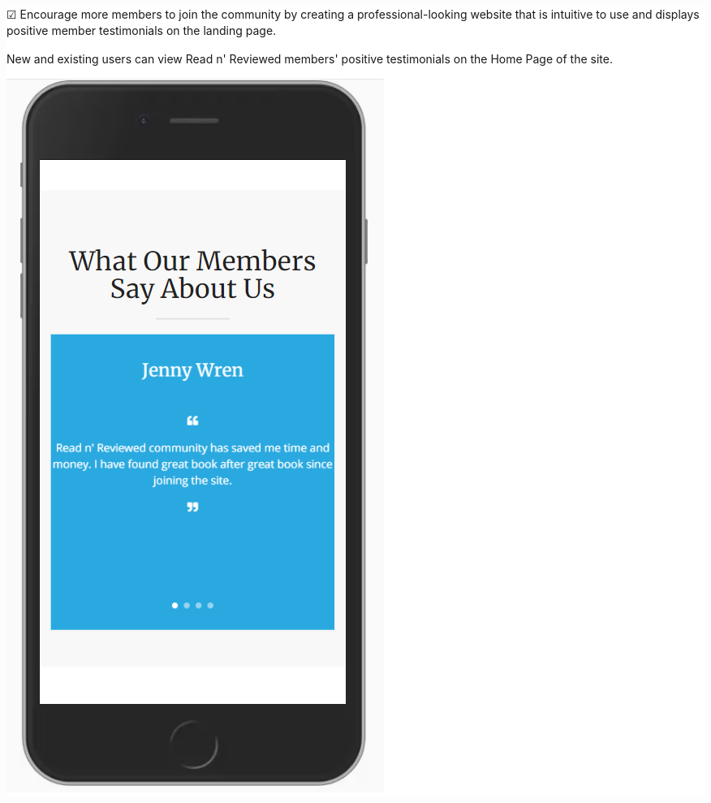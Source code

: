 &#9745;	Encourage more members to join the community by creating a professional-looking website that is intuitive to use and displays positive member testimonials on the landing page. 

New and existing users can view Read n' Reviewed members' positive testimonials on the Home Page of the site.

![alt text](documentation/readme-images/member-testimonials-mobile-view.png "Screenshot of the Member Testimonials carousel on the home page as it appears when viewed on a mobile device.")
<br>
